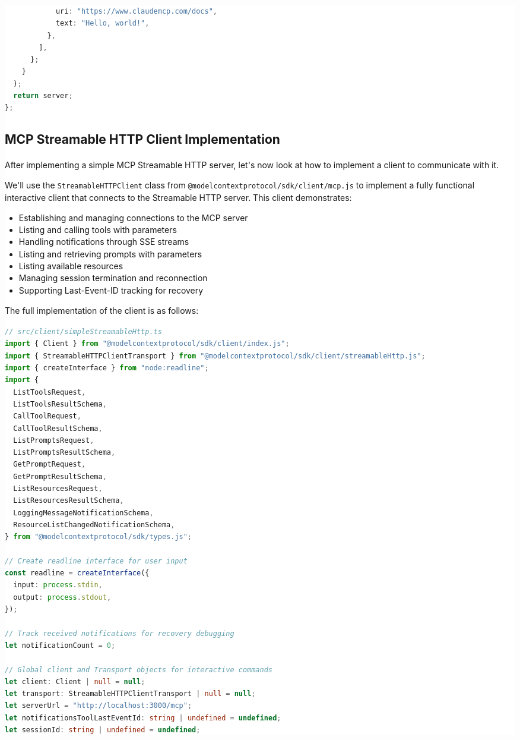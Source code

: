 ```typescript
            uri: "https://www.claudemcp.com/docs",
            text: "Hello, world!",
          },
        ],
      };
    }
  );
  return server;
};
```

## MCP Streamable HTTP Client Implementation

After implementing a simple MCP Streamable HTTP server, let's now look at how to implement a client to communicate with it.

We'll use the `StreamableHTTPClient` class from `@modelcontextprotocol/sdk/client/mcp.js` to implement a fully functional interactive client that connects to the Streamable HTTP server. This client demonstrates:

- Establishing and managing connections to the MCP server
- Listing and calling tools with parameters
- Handling notifications through SSE streams
- Listing and retrieving prompts with parameters
- Listing available resources
- Managing session termination and reconnection
- Supporting Last-Event-ID tracking for recovery

The full implementation of the client is as follows:

```typescript
// src/client/simpleStreamableHttp.ts
import { Client } from "@modelcontextprotocol/sdk/client/index.js";
import { StreamableHTTPClientTransport } from "@modelcontextprotocol/sdk/client/streamableHttp.js";
import { createInterface } from "node:readline";
import {
  ListToolsRequest,
  ListToolsResultSchema,
  CallToolRequest,
  CallToolResultSchema,
  ListPromptsRequest,
  ListPromptsResultSchema,
  GetPromptRequest,
  GetPromptResultSchema,
  ListResourcesRequest,
  ListResourcesResultSchema,
  LoggingMessageNotificationSchema,
  ResourceListChangedNotificationSchema,
} from "@modelcontextprotocol/sdk/types.js";

// Create readline interface for user input
const readline = createInterface({
  input: process.stdin,
  output: process.stdout,
});

// Track received notifications for recovery debugging
let notificationCount = 0;

// Global client and Transport objects for interactive commands
let client: Client | null = null;
let transport: StreamableHTTPClientTransport | null = null;
let serverUrl = "http://localhost:3000/mcp";
let notificationsToolLastEventId: string | undefined = undefined;
let sessionId: string | undefined = undefined;
```